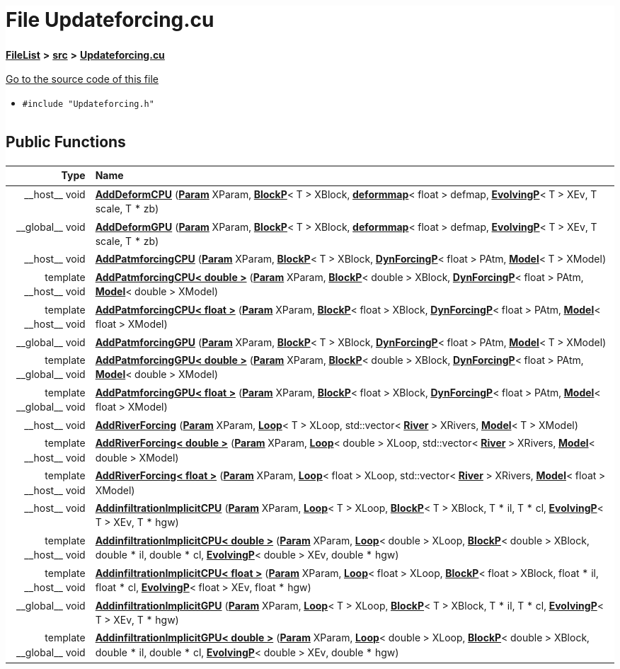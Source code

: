 

# File Updateforcing.cu



[**FileList**](files.md) **>** [**src**](dir_68267d1309a1af8e8297ef4c3efbcdba.md) **>** [**Updateforcing.cu**](Updateforcing_8cu.md)

[Go to the source code of this file](Updateforcing_8cu_source.md)



* `#include "Updateforcing.h"`





































## Public Functions

| Type | Name |
| ---: | :--- |
|  \_\_host\_\_ void | [**AddDeformCPU**](#function-adddeformcpu) ([**Param**](classParam.md) XParam, [**BlockP**](structBlockP.md)&lt; T &gt; XBlock, [**deformmap**](classdeformmap.md)&lt; float &gt; defmap, [**EvolvingP**](structEvolvingP.md)&lt; T &gt; XEv, T scale, T \* zb) <br> |
|  \_\_global\_\_ void | [**AddDeformGPU**](#function-adddeformgpu) ([**Param**](classParam.md) XParam, [**BlockP**](structBlockP.md)&lt; T &gt; XBlock, [**deformmap**](classdeformmap.md)&lt; float &gt; defmap, [**EvolvingP**](structEvolvingP.md)&lt; T &gt; XEv, T scale, T \* zb) <br> |
|  \_\_host\_\_ void | [**AddPatmforcingCPU**](#function-addpatmforcingcpu) ([**Param**](classParam.md) XParam, [**BlockP**](structBlockP.md)&lt; T &gt; XBlock, [**DynForcingP**](structDynForcingP.md)&lt; float &gt; PAtm, [**Model**](structModel.md)&lt; T &gt; XModel) <br> |
|  template \_\_host\_\_ void | [**AddPatmforcingCPU&lt; double &gt;**](#function-addpatmforcingcpu-double) ([**Param**](classParam.md) XParam, [**BlockP**](structBlockP.md)&lt; double &gt; XBlock, [**DynForcingP**](structDynForcingP.md)&lt; float &gt; PAtm, [**Model**](structModel.md)&lt; double &gt; XModel) <br> |
|  template \_\_host\_\_ void | [**AddPatmforcingCPU&lt; float &gt;**](#function-addpatmforcingcpu-float) ([**Param**](classParam.md) XParam, [**BlockP**](structBlockP.md)&lt; float &gt; XBlock, [**DynForcingP**](structDynForcingP.md)&lt; float &gt; PAtm, [**Model**](structModel.md)&lt; float &gt; XModel) <br> |
|  \_\_global\_\_ void | [**AddPatmforcingGPU**](#function-addpatmforcinggpu) ([**Param**](classParam.md) XParam, [**BlockP**](structBlockP.md)&lt; T &gt; XBlock, [**DynForcingP**](structDynForcingP.md)&lt; float &gt; PAtm, [**Model**](structModel.md)&lt; T &gt; XModel) <br> |
|  template \_\_global\_\_ void | [**AddPatmforcingGPU&lt; double &gt;**](#function-addpatmforcinggpu-double) ([**Param**](classParam.md) XParam, [**BlockP**](structBlockP.md)&lt; double &gt; XBlock, [**DynForcingP**](structDynForcingP.md)&lt; float &gt; PAtm, [**Model**](structModel.md)&lt; double &gt; XModel) <br> |
|  template \_\_global\_\_ void | [**AddPatmforcingGPU&lt; float &gt;**](#function-addpatmforcinggpu-float) ([**Param**](classParam.md) XParam, [**BlockP**](structBlockP.md)&lt; float &gt; XBlock, [**DynForcingP**](structDynForcingP.md)&lt; float &gt; PAtm, [**Model**](structModel.md)&lt; float &gt; XModel) <br> |
|  \_\_host\_\_ void | [**AddRiverForcing**](#function-addriverforcing) ([**Param**](classParam.md) XParam, [**Loop**](structLoop.md)&lt; T &gt; XLoop, std::vector&lt; [**River**](classRiver.md) &gt; XRivers, [**Model**](structModel.md)&lt; T &gt; XModel) <br> |
|  template \_\_host\_\_ void | [**AddRiverForcing&lt; double &gt;**](#function-addriverforcing-double) ([**Param**](classParam.md) XParam, [**Loop**](structLoop.md)&lt; double &gt; XLoop, std::vector&lt; [**River**](classRiver.md) &gt; XRivers, [**Model**](structModel.md)&lt; double &gt; XModel) <br> |
|  template \_\_host\_\_ void | [**AddRiverForcing&lt; float &gt;**](#function-addriverforcing-float) ([**Param**](classParam.md) XParam, [**Loop**](structLoop.md)&lt; float &gt; XLoop, std::vector&lt; [**River**](classRiver.md) &gt; XRivers, [**Model**](structModel.md)&lt; float &gt; XModel) <br> |
|  \_\_host\_\_ void | [**AddinfiltrationImplicitCPU**](#function-addinfiltrationimplicitcpu) ([**Param**](classParam.md) XParam, [**Loop**](structLoop.md)&lt; T &gt; XLoop, [**BlockP**](structBlockP.md)&lt; T &gt; XBlock, T \* il, T \* cl, [**EvolvingP**](structEvolvingP.md)&lt; T &gt; XEv, T \* hgw) <br> |
|  template \_\_host\_\_ void | [**AddinfiltrationImplicitCPU&lt; double &gt;**](#function-addinfiltrationimplicitcpu-double) ([**Param**](classParam.md) XParam, [**Loop**](structLoop.md)&lt; double &gt; XLoop, [**BlockP**](structBlockP.md)&lt; double &gt; XBlock, double \* il, double \* cl, [**EvolvingP**](structEvolvingP.md)&lt; double &gt; XEv, double \* hgw) <br> |
|  template \_\_host\_\_ void | [**AddinfiltrationImplicitCPU&lt; float &gt;**](#function-addinfiltrationimplicitcpu-float) ([**Param**](classParam.md) XParam, [**Loop**](structLoop.md)&lt; float &gt; XLoop, [**BlockP**](structBlockP.md)&lt; float &gt; XBlock, float \* il, float \* cl, [**EvolvingP**](structEvolvingP.md)&lt; float &gt; XEv, float \* hgw) <br> |
|  \_\_global\_\_ void | [**AddinfiltrationImplicitGPU**](#function-addinfiltrationimplicitgpu) ([**Param**](classParam.md) XParam, [**Loop**](structLoop.md)&lt; T &gt; XLoop, [**BlockP**](structBlockP.md)&lt; T &gt; XBlock, T \* il, T \* cl, [**EvolvingP**](structEvolvingP.md)&lt; T &gt; XEv, T \* hgw) <br> |
|  template \_\_global\_\_ void | [**AddinfiltrationImplicitGPU&lt; double &gt;**](#function-addinfiltrationimplicitgpu-double) ([**Param**](classParam.md) XParam, [**Loop**](structLoop.md)&lt; double &gt; XLoop, [**BlockP**](structBlockP.md)&lt; double &gt; XBlock, double \* il, double \* cl, [**EvolvingP**](structEvolvingP.md)&lt; double &gt; XEv, double \* hgw) <br> |